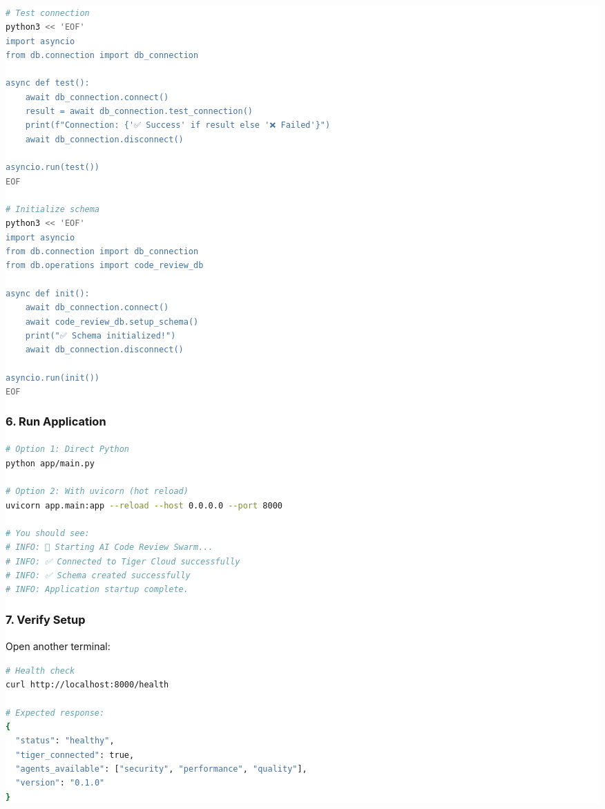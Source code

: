 ```bash
# Test connection
python3 << 'EOF'
import asyncio
from db.connection import db_connection

async def test():
    await db_connection.connect()
    result = await db_connection.test_connection()
    print(f"Connection: {'✅ Success' if result else '❌ Failed'}")
    await db_connection.disconnect()

asyncio.run(test())
EOF

# Initialize schema
python3 << 'EOF'
import asyncio
from db.connection import db_connection
from db.operations import code_review_db

async def init():
    await db_connection.connect()
    await code_review_db.setup_schema()
    print("✅ Schema initialized!")
    await db_connection.disconnect()

asyncio.run(init())
EOF
```

### 6. Run Application

```bash
# Option 1: Direct Python
python app/main.py

# Option 2: With uvicorn (hot reload)
uvicorn app.main:app --reload --host 0.0.0.0 --port 8000

# You should see:
# INFO: 🚀 Starting AI Code Review Swarm...
# INFO: ✅ Connected to Tiger Cloud successfully
# INFO: ✅ Schema created successfully
# INFO: Application startup complete.
```

### 7. Verify Setup

Open another terminal:

```bash
# Health check
curl http://localhost:8000/health

# Expected response:
{
  "status": "healthy",
  "tiger_connected": true,
  "agents_available": ["security", "performance", "quality"],
  "version": "0.1.0"
}
```
